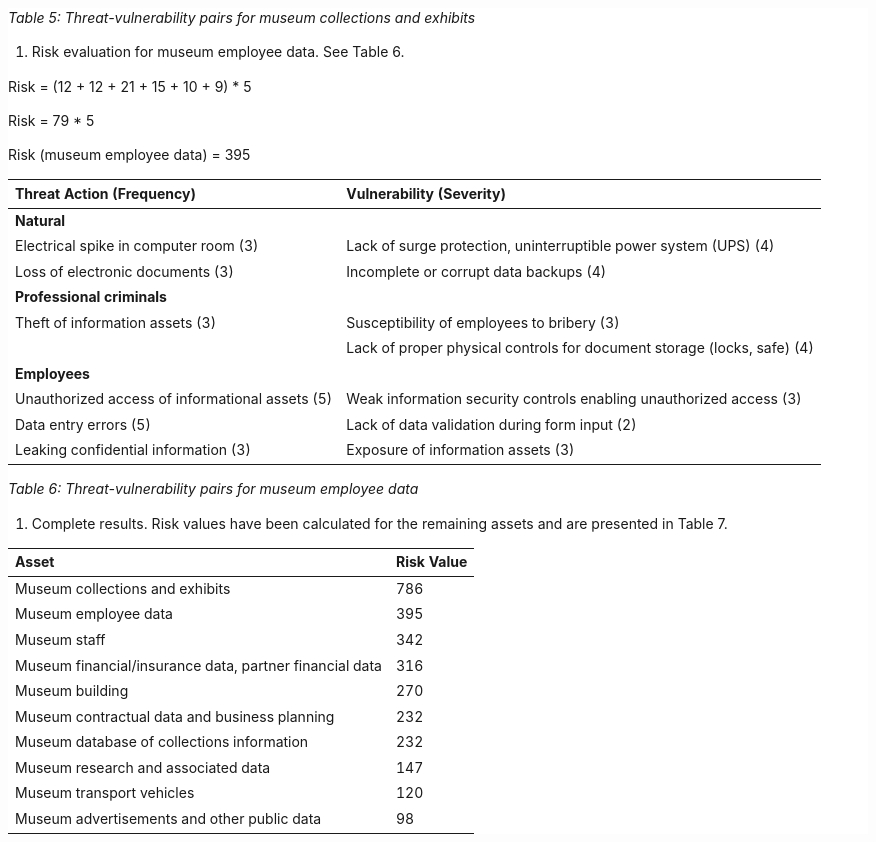 *Table 5: Threat-vulnerability pairs for museum collections and exhibits*

1. Risk evaluation for museum employee data. See Table 6.

Risk = (12 + 12 + 21 + 15 + 10 + 9) \* 5 

Risk = 79 \* 5

Risk (museum employee data) = 395


|**Threat Action (Frequency)**|**Vulnerability (Severity)**|
| :- | :- |
|**Natural**||
|Electrical spike in computer room (3)|Lack of surge protection, uninterruptible power system (UPS) (4)|
|Loss of electronic documents (3)|Incomplete or corrupt data backups (4)|
|**Professional criminals**||
|Theft of information assets (3)|Susceptibility of employees to bribery (3)|
||Lack of proper physical controls for document storage (locks, safe) (4)|
|**Employees**||
|Unauthorized access of informational assets (5)|Weak information security controls enabling unauthorized access (3)|
|Data entry errors (5)|Lack of data validation during form input (2)|
|Leaking confidential information (3)|Exposure of information assets (3)|

*Table 6: Threat-vulnerability pairs for museum employee data*

1. Complete results. Risk values have been calculated for the remaining assets and are presented in Table 7.

|**Asset**|**Risk Value**|
| :- | :- |
|Museum collections and exhibits|786|
|Museum employee data|395|
|Museum staff|342|
|Museum financial/insurance data, partner financial data|316|
|Museum building|270|
|Museum contractual data and business planning|232|
|Museum database of collections information|232|
|Museum research and associated data|147|
|Museum transport vehicles|120|
|Museum advertisements and other public data|98|
